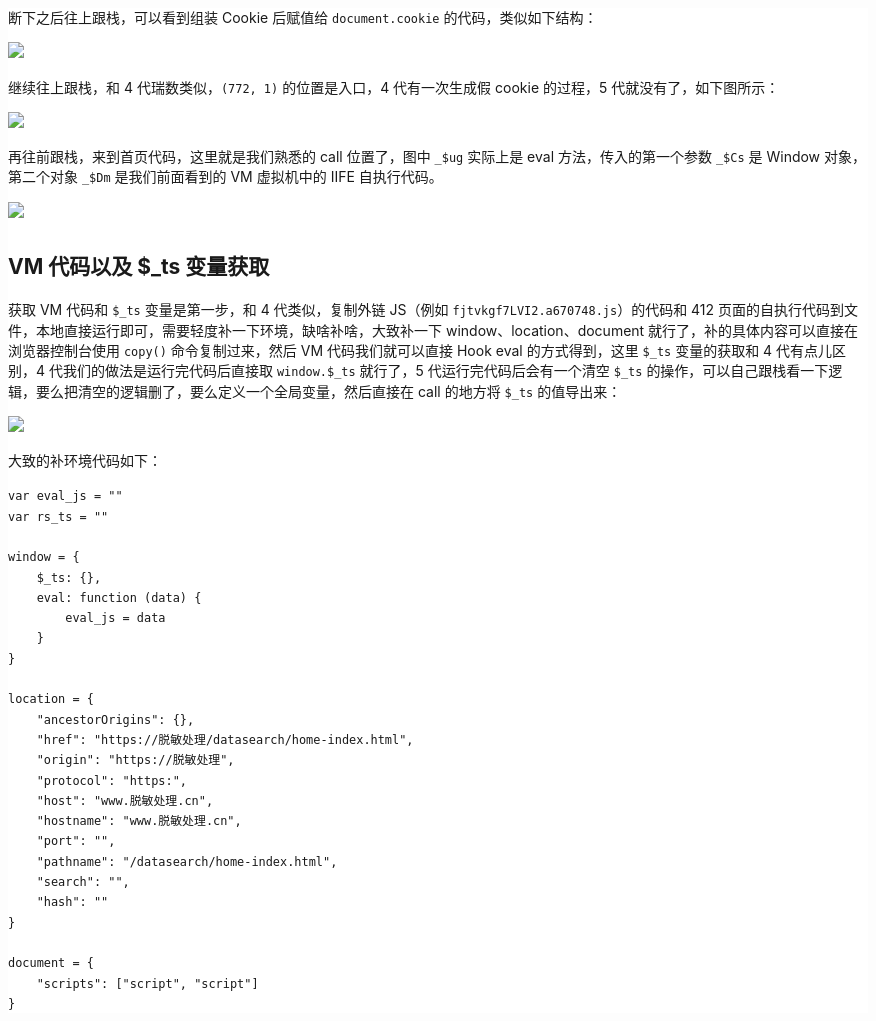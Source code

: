 断下之后往上跟栈，可以看到组装 Cookie 后赋值给 `document.cookie` 的代码，类似如下结构：

![](https://s2.loli.net/2022/08/10/WgGcok7Jv3Cli5K.png)

继续往上跟栈，和 4 代瑞数类似，`(772, 1)` 的位置是入口，4 代有一次生成假 cookie 的过程，5 代就没有了，如下图所示：

![](https://s2.loli.net/2022/08/11/ToeVEqZQWRGwdJb.png)

再往前跟栈，来到首页代码，这里就是我们熟悉的 call 位置了，图中 `_$ug` 实际上是 eval 方法，传入的第一个参数 `_$Cs` 是 Window 对象，第二个对象 `_$Dm` 是我们前面看到的 VM 虚拟机中的 IIFE 自执行代码。

![](https://s2.loli.net/2022/08/11/k9MKQ25RUPeubIC.png)

VM 代码以及 $_ts 变量获取
-----------------

获取 VM 代码和 `$_ts` 变量是第一步，和 4 代类似，复制外链 JS（例如 `fjtvkgf7LVI2.a670748.js`）的代码和 412 页面的自执行代码到文件，本地直接运行即可，需要轻度补一下环境，缺啥补啥，大致补一下 window、location、document 就行了，补的具体内容可以直接在浏览器控制台使用 `copy()` 命令复制过来，然后 VM 代码我们就可以直接 Hook eval 的方式得到，这里 `$_ts` 变量的获取和 4 代有点儿区别，4 代我们的做法是运行完代码后直接取 `window.$_ts` 就行了，5 代运行完代码后会有一个清空 `$_ts` 的操作，可以自己跟栈看一下逻辑，要么把清空的逻辑删了，要么定义一个全局变量，然后直接在 call 的地方将 `$_ts` 的值导出来：

![](https://s2.loli.net/2022/08/11/lkf45qvzhTayGRB.png)

大致的补环境代码如下：

```
var eval_js = ""
var rs_ts = ""

window = {
    $_ts: {},
    eval: function (data) {
        eval_js = data
    }
}

location = {
    "ancestorOrigins": {},
    "href": "https://脱敏处理/datasearch/home-index.html",
    "origin": "https://脱敏处理",
    "protocol": "https:",
    "host": "www.脱敏处理.cn",
    "hostname": "www.脱敏处理.cn",
    "port": "",
    "pathname": "/datasearch/home-index.html",
    "search": "",
    "hash": ""
}

document = {
    "scripts": ["script", "script"]
}
```
